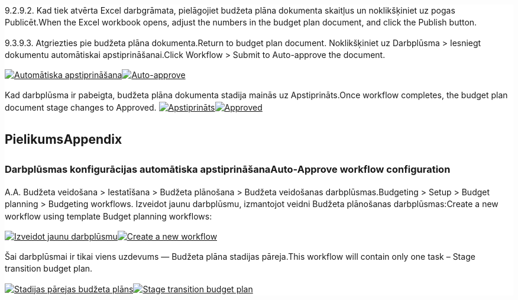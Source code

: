 <span data-ttu-id="50281-281">9.2.</span><span class="sxs-lookup"><span data-stu-id="50281-281">9.2.</span></span> <span data-ttu-id="50281-282">Kad tiek atvērta Excel darbgrāmata, pielāgojiet budžeta plāna dokumenta skaitļus un noklikšķiniet uz pogas Publicēt.</span><span class="sxs-lookup"><span data-stu-id="50281-282">When the Excel workbook opens, adjust the numbers in the budget plan document, and click the Publish button.</span></span>

<span data-ttu-id="50281-283">9.3.</span><span class="sxs-lookup"><span data-stu-id="50281-283">9.3.</span></span> <span data-ttu-id="50281-284">Atgriezties pie budžeta plāna dokumenta.</span><span class="sxs-lookup"><span data-stu-id="50281-284">Return to budget plan document.</span></span> <span data-ttu-id="50281-285">Noklikšķiniet uz Darbplūsma &gt; Iesniegt dokumentu automātiskai apstiprināšanai.</span><span class="sxs-lookup"><span data-stu-id="50281-285">Click Workflow &gt; Submit to Auto-approve the document.</span></span>

<span data-ttu-id="50281-286">[![Automātiska apstiprināšana](./media/screenshot37.png)](./media/screenshot37.png)</span><span class="sxs-lookup"><span data-stu-id="50281-286">[![Auto-approve](./media/screenshot37.png)](./media/screenshot37.png)</span></span> 

<span data-ttu-id="50281-287">Kad darbplūsma ir pabeigta, budžeta plāna dokumenta stadija mainās uz Apstiprināts.</span><span class="sxs-lookup"><span data-stu-id="50281-287">Once workflow completes, the budget plan document stage changes to Approved.</span></span> <span data-ttu-id="50281-288">[![Apstiprināts](./media/screenshot38.png)](./media/screenshot38.png)</span><span class="sxs-lookup"><span data-stu-id="50281-288">[![Approved](./media/screenshot38.png)](./media/screenshot38.png)</span></span>

## <a name="appendix"></a><span data-ttu-id="50281-289">Pielikums</span><span class="sxs-lookup"><span data-stu-id="50281-289">Appendix</span></span>

### <a name="auto-approve-workflow-configuration"></a><span data-ttu-id="50281-290">Darbplūsmas konfigurācijas automātiska apstiprināšana</span><span class="sxs-lookup"><span data-stu-id="50281-290">Auto-Approve workflow configuration</span></span>

<span data-ttu-id="50281-291">A.</span><span class="sxs-lookup"><span data-stu-id="50281-291">A.</span></span> <span data-ttu-id="50281-292">Budžeta veidošana &gt; Iestatīšana &gt; Budžeta plānošana &gt; Budžeta veidošanas darbplūsmas.</span><span class="sxs-lookup"><span data-stu-id="50281-292">Budgeting &gt; Setup &gt; Budget planning &gt; Budgeting workflows.</span></span> <span data-ttu-id="50281-293">Izveidot jaunu darbplūsmu, izmantojot veidni Budžeta plānošanas darbplūsmas:</span><span class="sxs-lookup"><span data-stu-id="50281-293">Create a new workflow using template Budget planning workflows:</span></span>

<span data-ttu-id="50281-294">[![Izveidot jaunu darbplūsmu](./media/screenshot39.png)](./media/screenshot39.png)</span><span class="sxs-lookup"><span data-stu-id="50281-294">[![Create a new workflow](./media/screenshot39.png)](./media/screenshot39.png)</span></span>

<span data-ttu-id="50281-295">Šai darbplūsmai ir tikai viens uzdevums — Budžeta plāna stadijas pāreja.</span><span class="sxs-lookup"><span data-stu-id="50281-295">This workflow will contain only one task – Stage transition budget plan.</span></span> 

<span data-ttu-id="50281-296">[![Stadijas pārejas budžeta plāns](./media/screenshot40.png)](./media/screenshot40.png)</span><span class="sxs-lookup"><span data-stu-id="50281-296">[![Stage transition budget plan](./media/screenshot40.png)](./media/screenshot40.png)</span></span> 
